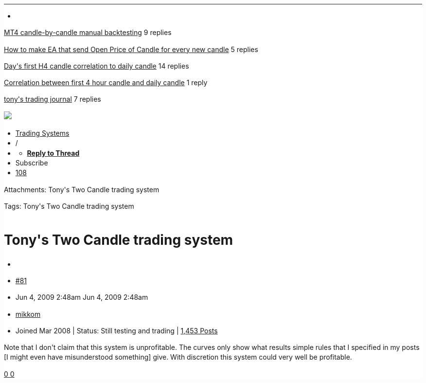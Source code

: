 ****

[](https://www.faireconomy.com/)

  * 

[MT4 candle-by-candle manual backtesting](/thread/499703-mt4-candle-by-candle-manual-backtesting "I would like a back-testing ea for MT4 that simply allows you to fast forward or rewind on any given timeframe, 1 candle at a time by...") 9 replies

[How to make EA that send Open Price of Candle for every new candle](/thread/130059-how-to-make-ea-that-send-open-price "Hello, how to make an EA that send email contains Open Price of a candle when the new candle come up? I've made but everytime the price...") 5 replies

[Day's first H4 candle correlation to daily candle](/thread/455379-days-first-h4-candle-correlation-to-daily-candle "Could any one with backtesting expertise please post results regarding the correlation of EUR/USD's first 4h candle of the day vs the same...") 14 replies

[Correlation between first 4 hour candle and daily candle](/thread/381509-correlation-between-first-4-hour-candle-and-daily "How to find out the correlation between first 4 hour candle of the day and daily candle for the last ten years. eg if first 4 hour candle...") 1 reply

[tony's trading journal](/thread/115180-tonys-trading-journal "My style is intraday trading from the 1hr/15min/5min charts during the London session.  I have a very simple \(although I like to complicate...") 7 replies

![](https://resources.faireconomy.media/images/logos/logo-print-ff.png)

  * [Trading Systems](/forum/71-trading-systems)
  * /
  *   * [ **Reply to Thread** ](/thread/172963-tonys-two-candle-trading-system/reply#reply)
  * Subscribe
  * [108](javascript:void\(0\);)

Attachments: Tony's Two Candle trading system

Tags: Tony's Two Candle trading system

#  [](/thread/172963-tonys-two-candle-trading-system)Tony's Two Candle trading system 

  * 

  * [#81](/thread/post/2776633#post2776633 "Post Permalink")

  * Jun 4, 2009 2:48am  Jun 4, 2009 2:48am 

  * [ mikkom](mikkom)

  * Joined Mar 2008 | Status: Still testing and trading | [1,453 Posts](/search?do=process&provider=Member&searchuser=63087)

Note that I don't claim that this system is unprofitable. The curves only show what results simple rules that I specified in my posts [I might even have misunderstood something] give. With discretion this system could very well be profitable. 

[0 ](javascript:void\(0\);) [0 ](javascript:void\(0\);)
